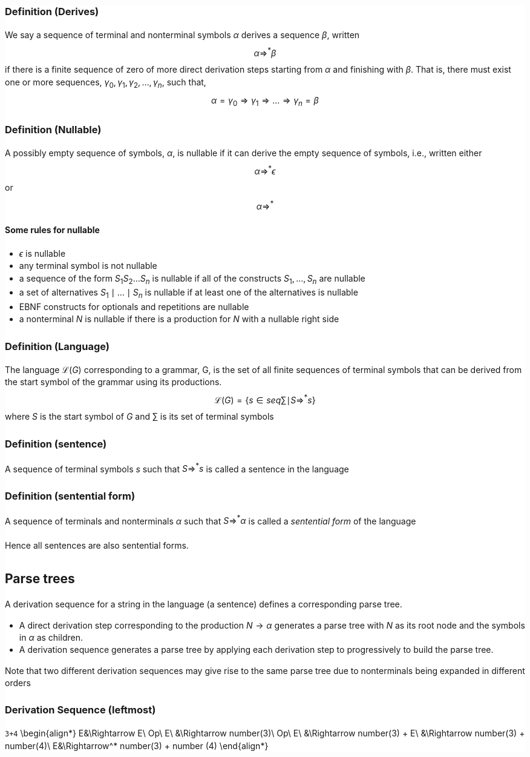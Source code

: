 ### Definition (Derives)
We say a sequence of terminal and nonterminal symbols $\alpha$ derives a sequence $\beta$, written $$\alpha\Rightarrow^* \beta$$ if there is a finite sequence of zero of more direct derivation steps starting from $\alpha$ and finishing with $\beta$. That is, there must exist one or more sequences, $\gamma_0, \gamma_1, \gamma_2,\ldots,\gamma_n$, such that, $$\alpha=\gamma_0\Rightarrow\gamma_1\Rightarrow\ldots\Rightarrow\gamma_n=\beta$$

### Definition (Nullable)
A possibly empty sequence of symbols, $\alpha$, is nullable if it can derive the empty sequence of symbols, i.e., written either $$\alpha\Rightarrow^* \epsilon$$ or $$\alpha\Rightarrow^* $$

#### Some rules for nullable
- $\epsilon$ is nullable
- any terminal symbol is not nullable
- a sequence of the form $S_1 S_2 \ldots S_n$ is nullable if all of the constructs $S_1, \ldots, S_n$ are nullable
- a set of alternatives $S_1\mid\ldots\mid S_n$ is nullable if at least one of the alternatives is nullable
- EBNF constructs for optionals and repetitions are nullable
- a nonterminal $N$ is nullable if there is a production for $N$ with a nullable right side

### Definition (Language)
The language $\mathcal{L}(G)$ corresponding to a grammar, G, is the set of all finite sequences of terminal symbols that can be derived from the start symbol of the grammar using its productions. $$\mathcal{L}(G) = \{s\in seq\sum\mid S\Rightarrow^* s\}$$ where $S$ is the start symbol of $G$ and $\sum$ is its set of terminal symbols

### Definition (sentence)
A sequence of terminal symbols $s$ such that $S\Rightarrow^* s$ is called a sentence in the language

### Definition (sentential form)
A sequence of terminals and nonterminals $\alpha$ such that $S\Rightarrow^* \alpha$ is called a *sentential form* of the language\
\
Hence all sentences are also sentential forms.

## Parse trees
A derivation sequence for a string in the language (a sentence) defines a corresponding parse tree.

- A direct derivation step corresponding to the production $N\rightarrow\alpha$ generates a parse tree with $N$ as its root node and the symbols in $\alpha$ as children.
- A derivation sequence generates a parse tree by applying each derivation step to progressively to build the parse tree.

Note that two different derivation sequences may give rise to the same parse tree due to nonterminals being expanded in different orders

### Derivation Sequence (leftmost)
`3+4`
\begin{align*}
E&\Rightarrow E\ Op\ E\\
&\Rightarrow number(3)\ Op\ E\\
&\Rightarrow number(3) + E\\
&\Rightarrow number(3) + number(4)\\
E&\Rightarrow^* number(3) + number (4)
\end{align*}
